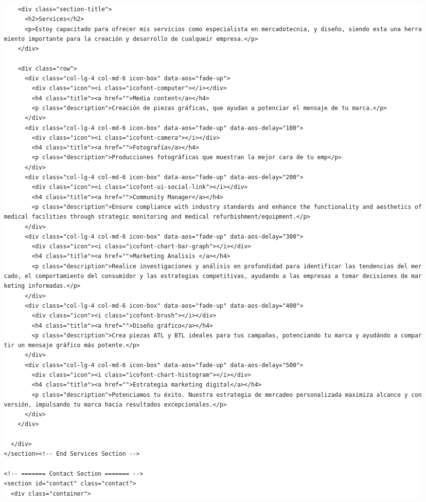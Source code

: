         <div class="section-title">
          <h2>Services</h2>
          <p>Estoy capacitado para ofrecer mis servicios como especialista en mercadotecnia, y diseño, siendo esta una herramiento importante para la creación y desarrollo de cualqueir empresa.</p>
        </div>

        <div class="row">
          <div class="col-lg-4 col-md-6 icon-box" data-aos="fade-up">
            <div class="icon"><i class="icofont-computer"></i></div>
            <h4 class="title"><a href="">Media content</a></h4>
            <p class="description">Creación de piezas gráficas, que ayudan a potenciar el mensaje de tu marca.</p>
          </div>
          <div class="col-lg-4 col-md-6 icon-box" data-aos="fade-up" data-aos-delay="100">
            <div class="icon"><i class="icofont-camera"></i></div>
            <h4 class="title"><a href="">Fotografía</a></h4>
            <p class="description">Producciones fotográficas que muestran la mejor cara de tu emp</p>
          </div>
          <div class="col-lg-4 col-md-6 icon-box" data-aos="fade-up" data-aos-delay="200">
            <div class="icon"><i class="icofont-ui-social-link"></i></div>
            <h4 class="title"><a href="">Community Manager</a></h4>
            <p class="description">Ensure compliance with industry standards and enhance the functionality and aesthetics of medical facilities through strategic monitoring and medical refurbishment/equipment.</p>
          </div>
          <div class="col-lg-4 col-md-6 icon-box" data-aos="fade-up" data-aos-delay="300">
            <div class="icon"><i class="icofont-chart-bar-graph"></i></div>
            <h4 class="title"><a href="">Marketing Analisis </a></h4>
            <p class="description">Realice investigaciones y análisis en profundidad para identificar las tendencias del mercado, el comportamiento del consumidor y las estrategias competitivas, ayudando a las empresas a tomar decisiones de marketing informadas.</p>
          </div>
          <div class="col-lg-4 col-md-6 icon-box" data-aos="fade-up" data-aos-delay="400">
            <div class="icon"><i class="icofont-brush"></i></div>
            <h4 class="title"><a href="">Diseño gráfico</a></h4>
            <p class="description">Crea piezas ATL y BTL ideales para tus campañas, potenciando tu marca y ayudándo a compartir un mensaje gráfico más potente.</p>
          </div>
          <div class="col-lg-4 col-md-6 icon-box" data-aos="fade-up" data-aos-delay="500">
            <div class="icon"><i class="icofont-chart-histogram"></i></div>
            <h4 class="title"><a href="">Estrategia marketing digital</a></h4>
            <p class="description">Potenciamos tu éxito. Nuestra estrategia de mercadeo personalizada maximiza alcance y conversión, impulsando tu marca hacia resultados excepcionales.</p>
          </div>
        </div>

      </div>
    </section><!-- End Services Section -->

    <!-- ======= Contact Section ======= -->
    <section id="contact" class="contact">
      <div class="container">
